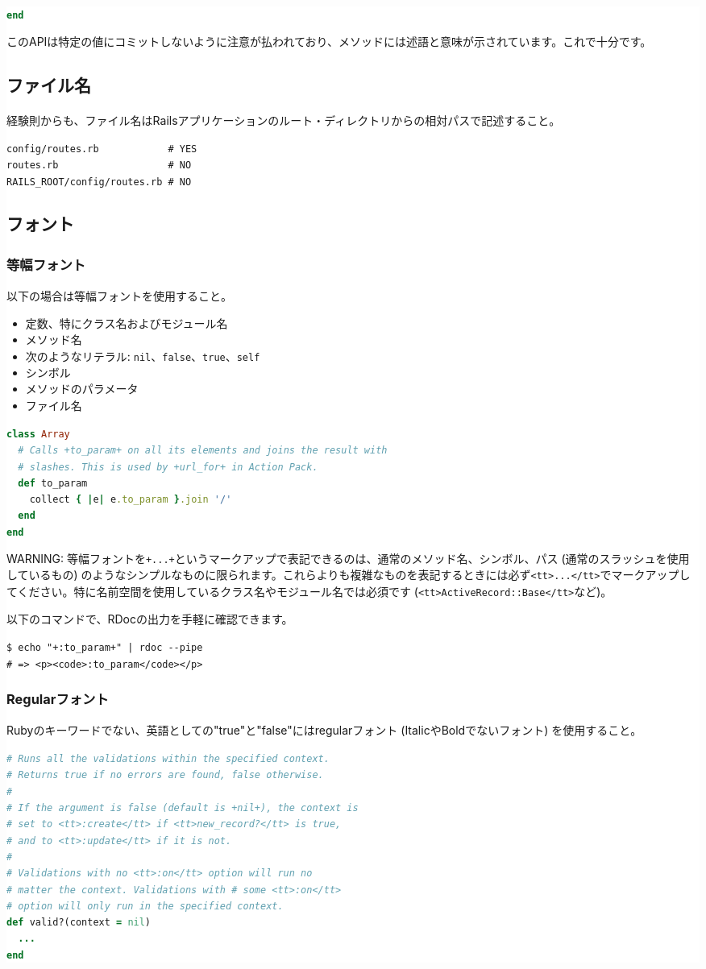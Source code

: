 ```ruby
end
```

このAPIは特定の値にコミットしないように注意が払われており、メソッドには述語と意味が示されています。これで十分です。

ファイル名
----------

経験則からも、ファイル名はRailsアプリケーションのルート・ディレクトリからの相対パスで記述すること。

```
config/routes.rb            # YES
routes.rb                   # NO
RAILS_ROOT/config/routes.rb # NO
```

フォント
-----

### 等幅フォント

以下の場合は等幅フォントを使用すること。

* 定数、特にクラス名およびモジュール名
* メソッド名
* 次のようなリテラル: `nil`、`false`、`true`、`self`
* シンボル
* メソッドのパラメータ
* ファイル名

```ruby
class Array
  # Calls +to_param+ on all its elements and joins the result with
  # slashes. This is used by +url_for+ in Action Pack.
  def to_param
    collect { |e| e.to_param }.join '/'
  end
end
```

WARNING: 等幅フォントを`+...+`というマークアップで表記できるのは、通常のメソッド名、シンボル、パス (通常のスラッシュを使用しているもの) のようなシンプルなものに限られます。これらよりも複雑なものを表記するときには必ず`<tt>...</tt>`でマークアップしてください。特に名前空間を使用しているクラス名やモジュール名では必須です (`<tt>ActiveRecord::Base</tt>`など)。

以下のコマンドで、RDocの出力を手軽に確認できます。

```
$ echo "+:to_param+" | rdoc --pipe
# => <p><code>:to_param</code></p>
```

### Regularフォント

Rubyのキーワードでない、英語としての"true"と"false"にはregularフォント (ItalicやBoldでないフォント) を使用すること。

```ruby
# Runs all the validations within the specified context.
# Returns true if no errors are found, false otherwise.
#
# If the argument is false (default is +nil+), the context is
# set to <tt>:create</tt> if <tt>new_record?</tt> is true,
# and to <tt>:update</tt> if it is not.
#
# Validations with no <tt>:on</tt> option will run no
# matter the context. Validations with # some <tt>:on</tt>
# option will only run in the specified context.
def valid?(context = nil)
  ...
end
```